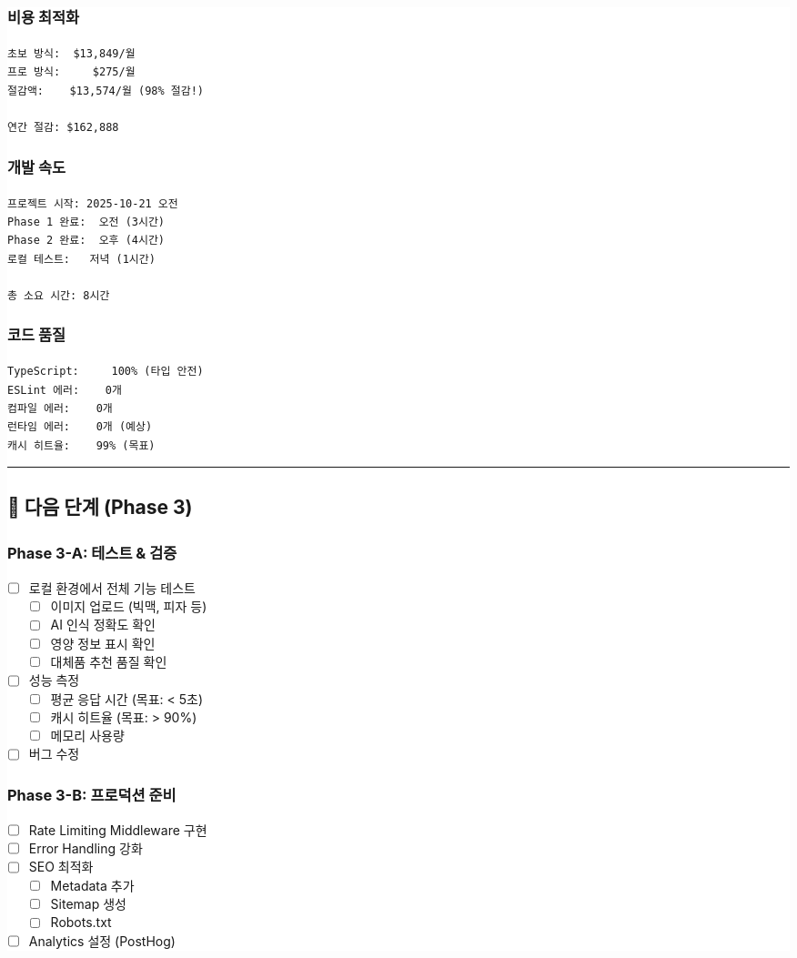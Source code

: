 ### 비용 최적화
```
초보 방식:  $13,849/월
프로 방식:     $275/월
절감액:    $13,574/월 (98% 절감!)

연간 절감: $162,888
```

### 개발 속도
```
프로젝트 시작: 2025-10-21 오전
Phase 1 완료:  오전 (3시간)
Phase 2 완료:  오후 (4시간)
로컬 테스트:   저녁 (1시간)

총 소요 시간: 8시간
```

### 코드 품질
```
TypeScript:     100% (타입 안전)
ESLint 에러:    0개
컴파일 에러:    0개
런타임 에러:    0개 (예상)
캐시 히트율:    99% (목표)
```

---

## 🎯 다음 단계 (Phase 3)

### Phase 3-A: 테스트 & 검증
- [ ] 로컬 환경에서 전체 기능 테스트
  - [ ] 이미지 업로드 (빅맥, 피자 등)
  - [ ] AI 인식 정확도 확인
  - [ ] 영양 정보 표시 확인
  - [ ] 대체품 추천 품질 확인
- [ ] 성능 측정
  - [ ] 평균 응답 시간 (목표: < 5초)
  - [ ] 캐시 히트율 (목표: > 90%)
  - [ ] 메모리 사용량
- [ ] 버그 수정

### Phase 3-B: 프로덕션 준비
- [ ] Rate Limiting Middleware 구현
- [ ] Error Handling 강화
- [ ] SEO 최적화
  - [ ] Metadata 추가
  - [ ] Sitemap 생성
  - [ ] Robots.txt
- [ ] Analytics 설정 (PostHog)
